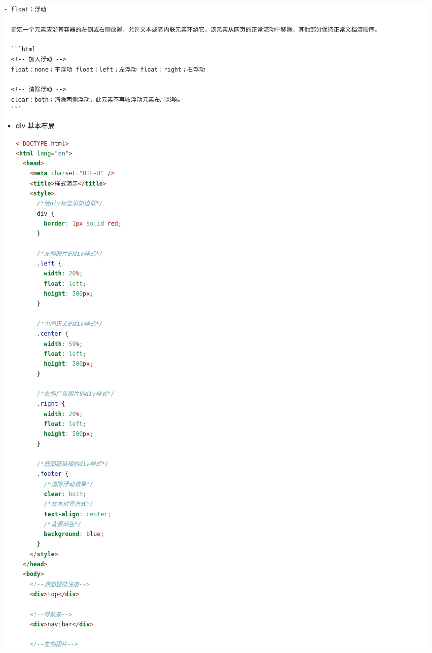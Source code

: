     - float：浮动

      指定一个元素应沿其容器的左侧或右侧放置，允许文本或者内联元素环绕它，该元素从网页的正常流动中移除，其他部分保持正常文档流顺序。

      ```html
      <!-- 加入浮动 -->
      float：none；不浮动 float：left；左浮动 float：right；右浮动

      <!-- 清除浮动 -->
      clear：both；清除两侧浮动，此元素不再收浮动元素布局影响。
      ```

- div 基本布局

  ```html
  <!DOCTYPE html>
  <html lang="en">
    <head>
      <meta charset="UTF-8" />
      <title>样式演示</title>
      <style>
        /*给div标签添加边框*/
        div {
          border: 1px solid red;
        }

        /*左侧图片的div样式*/
        .left {
          width: 20%;
          float: left;
          height: 500px;
        }

        /*中间正文的div样式*/
        .center {
          width: 59%;
          float: left;
          height: 500px;
        }

        /*右侧广告图片的div样式*/
        .right {
          width: 20%;
          float: left;
          height: 500px;
        }

        /*底部超链接的div样式*/
        .footer {
          /*清除浮动效果*/
          clear: both;
          /*文本对齐方式*/
          text-align: center;
          /*背景颜色*/
          background: blue;
        }
      </style>
    </head>
    <body>
      <!--顶部登陆注册-->
      <div>top</div>

      <!--导航条-->
      <div>navibar</div>

      <!--左侧图片-->
  ```
